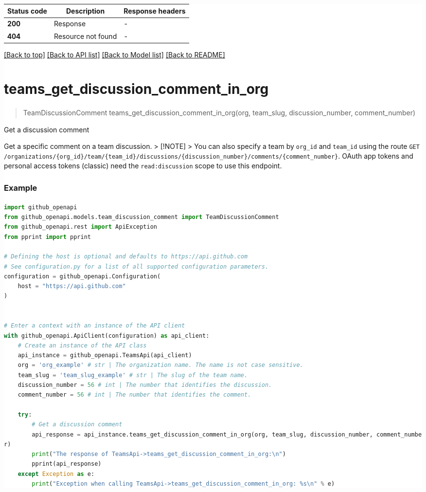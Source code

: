 | Status code | Description | Response headers |
|-------------|-------------|------------------|
**200** | Response |  -  |
**404** | Resource not found |  -  |

[[Back to top]](#) [[Back to API list]](../README.md#documentation-for-api-endpoints) [[Back to Model list]](../README.md#documentation-for-models) [[Back to README]](../README.md)

# **teams_get_discussion_comment_in_org**
> TeamDiscussionComment teams_get_discussion_comment_in_org(org, team_slug, discussion_number, comment_number)

Get a discussion comment

Get a specific comment on a team discussion.  > [!NOTE] > You can also specify a team by `org_id` and `team_id` using the route `GET /organizations/{org_id}/team/{team_id}/discussions/{discussion_number}/comments/{comment_number}`.  OAuth app tokens and personal access tokens (classic) need the `read:discussion` scope to use this endpoint.

### Example


```python
import github_openapi
from github_openapi.models.team_discussion_comment import TeamDiscussionComment
from github_openapi.rest import ApiException
from pprint import pprint

# Defining the host is optional and defaults to https://api.github.com
# See configuration.py for a list of all supported configuration parameters.
configuration = github_openapi.Configuration(
    host = "https://api.github.com"
)


# Enter a context with an instance of the API client
with github_openapi.ApiClient(configuration) as api_client:
    # Create an instance of the API class
    api_instance = github_openapi.TeamsApi(api_client)
    org = 'org_example' # str | The organization name. The name is not case sensitive.
    team_slug = 'team_slug_example' # str | The slug of the team name.
    discussion_number = 56 # int | The number that identifies the discussion.
    comment_number = 56 # int | The number that identifies the comment.

    try:
        # Get a discussion comment
        api_response = api_instance.teams_get_discussion_comment_in_org(org, team_slug, discussion_number, comment_number)
        print("The response of TeamsApi->teams_get_discussion_comment_in_org:\n")
        pprint(api_response)
    except Exception as e:
        print("Exception when calling TeamsApi->teams_get_discussion_comment_in_org: %s\n" % e)
```
